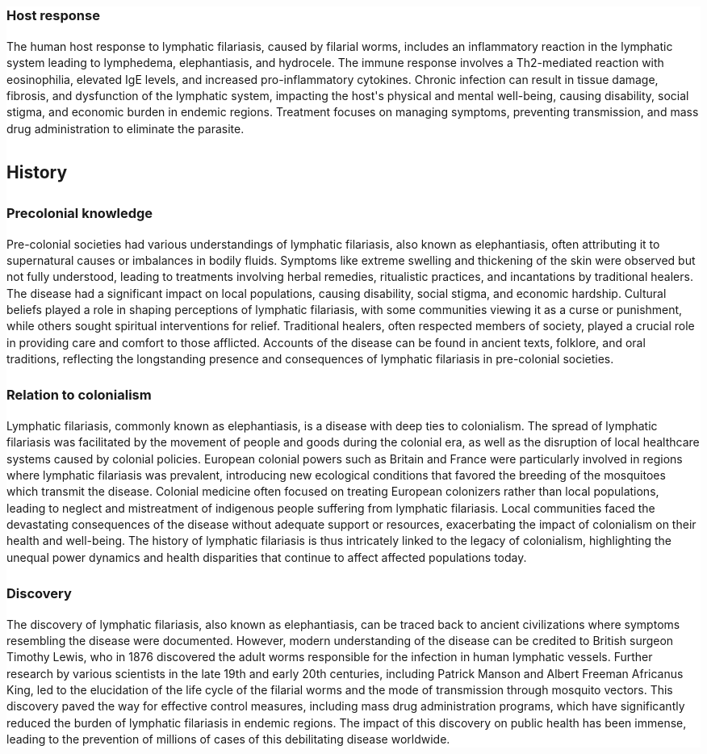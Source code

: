 ### Host response

The human host response to lymphatic filariasis, caused by filarial worms, includes an inflammatory reaction in the lymphatic system leading to lymphedema, elephantiasis, and hydrocele. The immune response involves a Th2-mediated reaction with eosinophilia, elevated IgE levels, and increased pro-inflammatory cytokines. Chronic infection can result in tissue damage, fibrosis, and dysfunction of the lymphatic system, impacting the host's physical and mental well-being, causing disability, social stigma, and economic burden in endemic regions. Treatment focuses on managing symptoms, preventing transmission, and mass drug administration to eliminate the parasite.

## History

### Precolonial knowledge

Pre-colonial societies had various understandings of lymphatic filariasis, also known as elephantiasis, often attributing it to supernatural causes or imbalances in bodily fluids. Symptoms like extreme swelling and thickening of the skin were observed but not fully understood, leading to treatments involving herbal remedies, ritualistic practices, and incantations by traditional healers. The disease had a significant impact on local populations, causing disability, social stigma, and economic hardship. Cultural beliefs played a role in shaping perceptions of lymphatic filariasis, with some communities viewing it as a curse or punishment, while others sought spiritual interventions for relief. Traditional healers, often respected members of society, played a crucial role in providing care and comfort to those afflicted. Accounts of the disease can be found in ancient texts, folklore, and oral traditions, reflecting the longstanding presence and consequences of lymphatic filariasis in pre-colonial societies.

### Relation to colonialism

Lymphatic filariasis, commonly known as elephantiasis, is a disease with deep ties to colonialism. The spread of lymphatic filariasis was facilitated by the movement of people and goods during the colonial era, as well as the disruption of local healthcare systems caused by colonial policies. European colonial powers such as Britain and France were particularly involved in regions where lymphatic filariasis was prevalent, introducing new ecological conditions that favored the breeding of the mosquitoes which transmit the disease. Colonial medicine often focused on treating European colonizers rather than local populations, leading to neglect and mistreatment of indigenous people suffering from lymphatic filariasis. Local communities faced the devastating consequences of the disease without adequate support or resources, exacerbating the impact of colonialism on their health and well-being. The history of lymphatic filariasis is thus intricately linked to the legacy of colonialism, highlighting the unequal power dynamics and health disparities that continue to affect affected populations today.

### Discovery

The discovery of lymphatic filariasis, also known as elephantiasis, can be traced back to ancient civilizations where symptoms resembling the disease were documented. However, modern understanding of the disease can be credited to British surgeon Timothy Lewis, who in 1876 discovered the adult worms responsible for the infection in human lymphatic vessels. Further research by various scientists in the late 19th and early 20th centuries, including Patrick Manson and Albert Freeman Africanus King, led to the elucidation of the life cycle of the filarial worms and the mode of transmission through mosquito vectors. This discovery paved the way for effective control measures, including mass drug administration programs, which have significantly reduced the burden of lymphatic filariasis in endemic regions. The impact of this discovery on public health has been immense, leading to the prevention of millions of cases of this debilitating disease worldwide.
